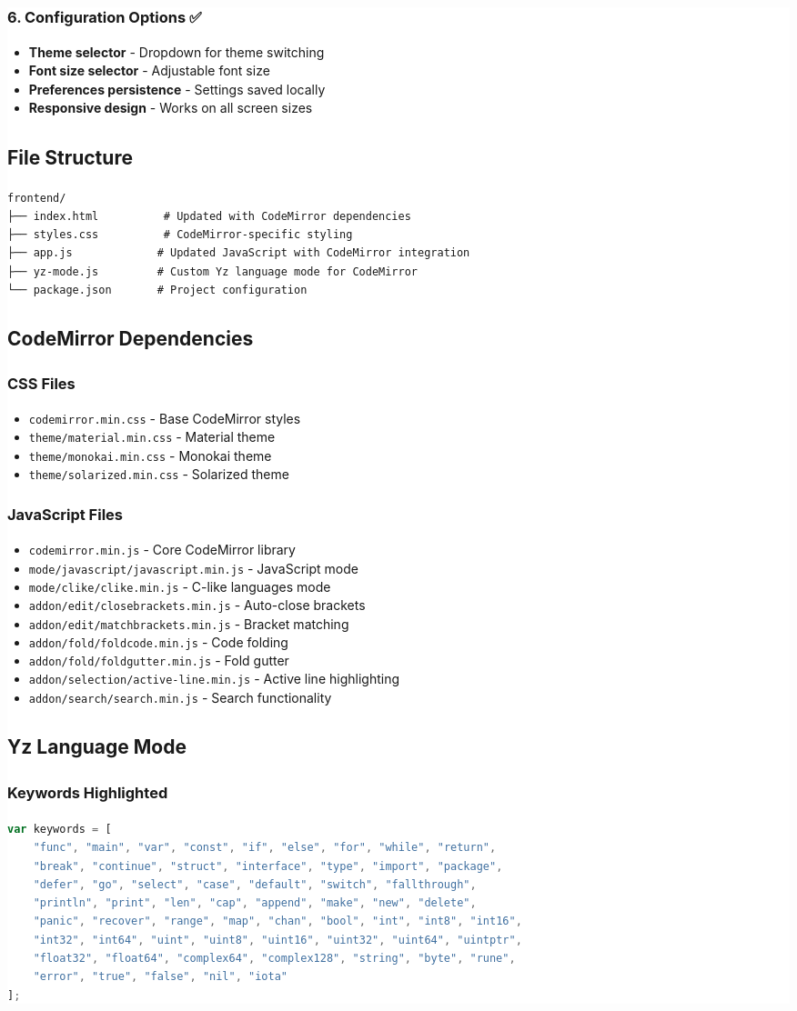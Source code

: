 ### 6. Configuration Options ✅
- **Theme selector** - Dropdown for theme switching
- **Font size selector** - Adjustable font size
- **Preferences persistence** - Settings saved locally
- **Responsive design** - Works on all screen sizes

## File Structure

```
frontend/
├── index.html          # Updated with CodeMirror dependencies
├── styles.css          # CodeMirror-specific styling
├── app.js             # Updated JavaScript with CodeMirror integration
├── yz-mode.js         # Custom Yz language mode for CodeMirror
└── package.json       # Project configuration
```

## CodeMirror Dependencies

### CSS Files
- `codemirror.min.css` - Base CodeMirror styles
- `theme/material.min.css` - Material theme
- `theme/monokai.min.css` - Monokai theme
- `theme/solarized.min.css` - Solarized theme

### JavaScript Files
- `codemirror.min.js` - Core CodeMirror library
- `mode/javascript/javascript.min.js` - JavaScript mode
- `mode/clike/clike.min.js` - C-like languages mode
- `addon/edit/closebrackets.min.js` - Auto-close brackets
- `addon/edit/matchbrackets.min.js` - Bracket matching
- `addon/fold/foldcode.min.js` - Code folding
- `addon/fold/foldgutter.min.js` - Fold gutter
- `addon/selection/active-line.min.js` - Active line highlighting
- `addon/search/search.min.js` - Search functionality

## Yz Language Mode

### Keywords Highlighted
```javascript
var keywords = [
    "func", "main", "var", "const", "if", "else", "for", "while", "return",
    "break", "continue", "struct", "interface", "type", "import", "package",
    "defer", "go", "select", "case", "default", "switch", "fallthrough",
    "println", "print", "len", "cap", "append", "make", "new", "delete",
    "panic", "recover", "range", "map", "chan", "bool", "int", "int8", "int16",
    "int32", "int64", "uint", "uint8", "uint16", "uint32", "uint64", "uintptr",
    "float32", "float64", "complex64", "complex128", "string", "byte", "rune",
    "error", "true", "false", "nil", "iota"
];
```
